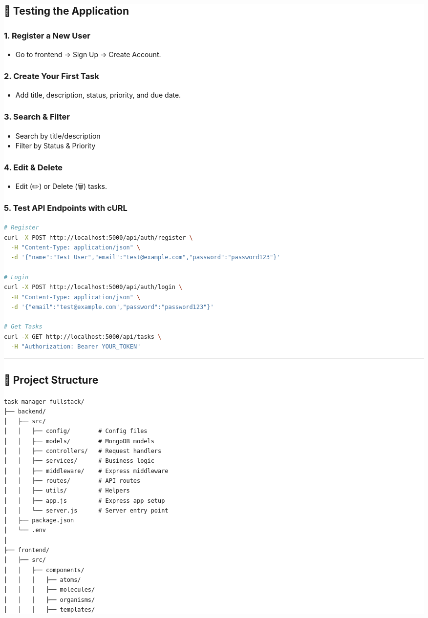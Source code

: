 
## 🧪 Testing the Application

### 1. Register a New User

* Go to frontend → Sign Up → Create Account.

### 2. Create Your First Task

* Add title, description, status, priority, and due date.

### 3. Search & Filter

* Search by title/description
* Filter by Status & Priority

### 4. Edit & Delete

* Edit (✏️) or Delete (🗑️) tasks.

### 5. Test API Endpoints with cURL

```bash
# Register
curl -X POST http://localhost:5000/api/auth/register \
  -H "Content-Type: application/json" \
  -d '{"name":"Test User","email":"test@example.com","password":"password123"}'

# Login
curl -X POST http://localhost:5000/api/auth/login \
  -H "Content-Type: application/json" \
  -d '{"email":"test@example.com","password":"password123"}'

# Get Tasks
curl -X GET http://localhost:5000/api/tasks \
  -H "Authorization: Bearer YOUR_TOKEN"
```

---

## 📁 Project Structure

```
task-manager-fullstack/
├── backend/
│   ├── src/
│   │   ├── config/        # Config files
│   │   ├── models/        # MongoDB models
│   │   ├── controllers/   # Request handlers
│   │   ├── services/      # Business logic
│   │   ├── middleware/    # Express middleware
│   │   ├── routes/        # API routes
│   │   ├── utils/         # Helpers
│   │   ├── app.js         # Express app setup
│   │   └── server.js      # Server entry point
│   ├── package.json
│   └── .env
│
├── frontend/
│   ├── src/
│   │   ├── components/
│   │   │   ├── atoms/     
│   │   │   ├── molecules/ 
│   │   │   ├── organisms/ 
│   │   │   ├── templates/ 
```